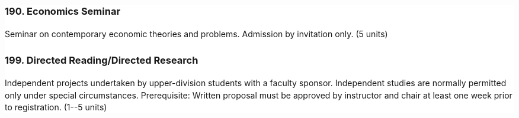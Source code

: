 ### 190. Economics Seminar

Seminar on contemporary economic theories and problems. Admission by invitation only. (5 units)

### 199. Directed Reading/Directed Research

Independent projects undertaken by upper-division students with a faculty sponsor. Independent studies are normally permitted only under special circumstances. Prerequisite: Written proposal must be approved by instructor and chair at least one week prior to registration. (1--5 units)
